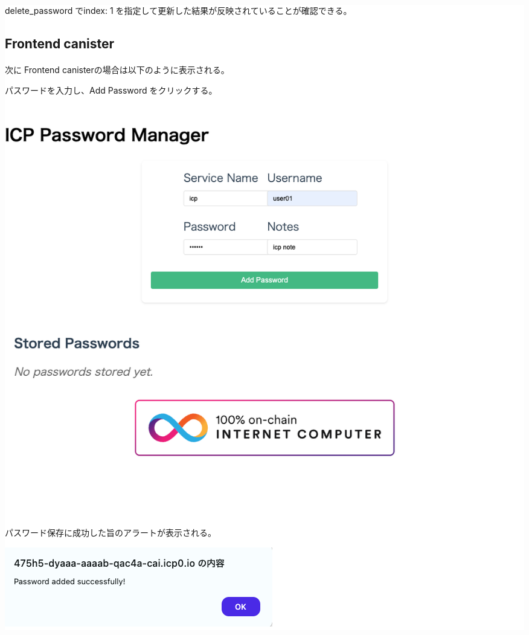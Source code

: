 delete_password でindex: 1 を指定して更新した結果が反映されていることが確認できる。

## Frontend canister

次に Frontend canisterの場合は以下のように表示される。

パスワードを入力し、Add Password をクリックする。

![パスワード入力画面](./contents/frontend01_screencapture-475h5-dyaaa-aaaab-qac4a-cai-icp0-io-2025-02-24-23_55_56.png)


パスワード保存に成功した旨のアラートが表示される。

![アラート](./contents/frontend02_スクリーンショット%202025-02-24%2023.57.05.png)
